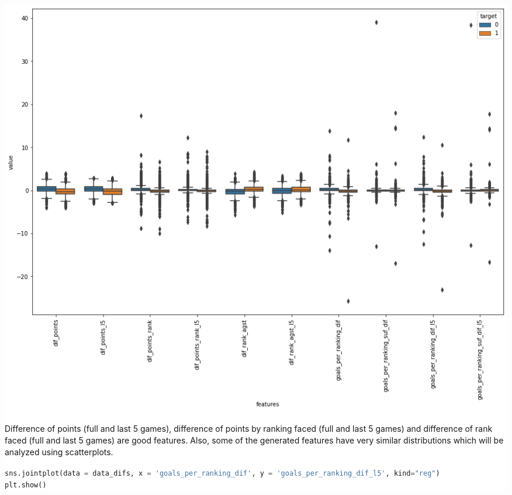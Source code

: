 ![png](predicting-fifa-2022-world-cup-with-ml_files/predicting-fifa-2022-world-cup-with-ml_73_0.png)
    


Difference of points (full and last 5 games), difference of points by ranking faced (full and last 5 games) and difference of rank faced (full and last 5 games) are good features. Also, some of the generated features have very similar distributions which will be analyzed using scatterplots.


```python
sns.jointplot(data = data_difs, x = 'goals_per_ranking_dif', y = 'goals_per_ranking_dif_l5', kind="reg")
plt.show()
```


    